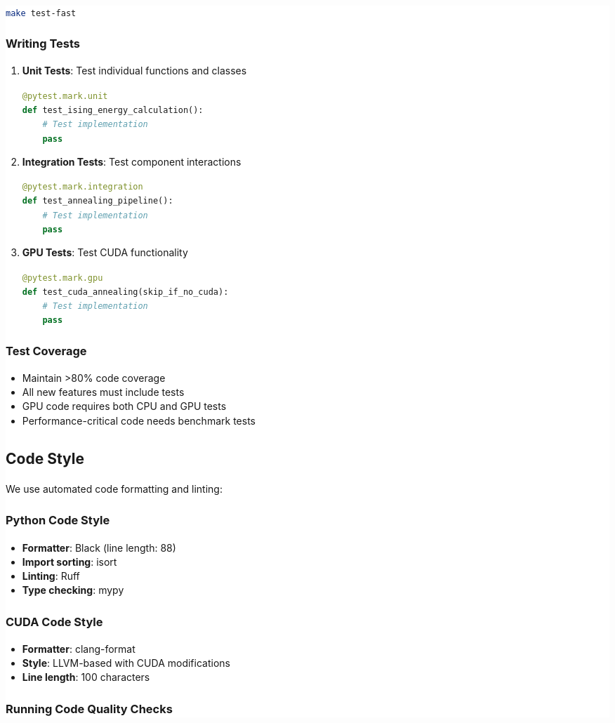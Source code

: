 ```bash
make test-fast
```

### Writing Tests

1. **Unit Tests**: Test individual functions and classes
   ```python
   @pytest.mark.unit
   def test_ising_energy_calculation():
       # Test implementation
       pass
   ```

2. **Integration Tests**: Test component interactions
   ```python
   @pytest.mark.integration
   def test_annealing_pipeline():
       # Test implementation
       pass
   ```

3. **GPU Tests**: Test CUDA functionality
   ```python
   @pytest.mark.gpu
   def test_cuda_annealing(skip_if_no_cuda):
       # Test implementation
       pass
   ```

### Test Coverage

- Maintain >80% code coverage
- All new features must include tests
- GPU code requires both CPU and GPU tests
- Performance-critical code needs benchmark tests

## Code Style

We use automated code formatting and linting:

### Python Code Style

- **Formatter**: Black (line length: 88)
- **Import sorting**: isort
- **Linting**: Ruff
- **Type checking**: mypy

### CUDA Code Style

- **Formatter**: clang-format
- **Style**: LLVM-based with CUDA modifications
- **Line length**: 100 characters

### Running Code Quality Checks
